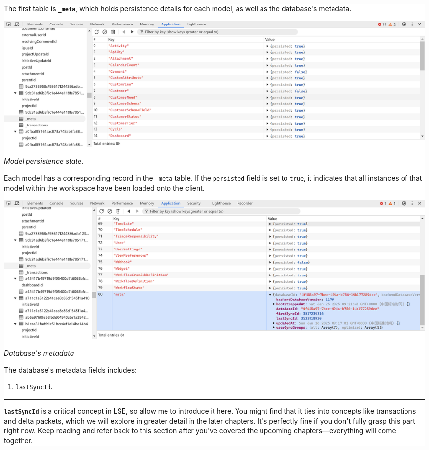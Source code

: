 The first table is **`_meta`**, which holds persistence details for each model, as well as the database's metadata.

![](./imgs/meta-persistence.png)

_Model persistence state._

Each model has a corresponding record in the `_meta` table. If the `persisted` field is set to `true`, it indicates that all instances of that model within the workspace have been loaded onto the client.

![](./imgs/meta-meta.png)

_Database's metadata_

The database's metadata fields includes:

1. `lastSyncId`.

---

**`lastSyncId`** is a critical concept in LSE, so allow me to introduce it here. You might find that it ties into concepts like transactions and delta packets, which we will explore in greater detail in the later chapters. It's perfectly fine if you don't fully grasp this part right now. Keep reading and refer back to this section after you've covered the upcoming chapters—everything will come together.
